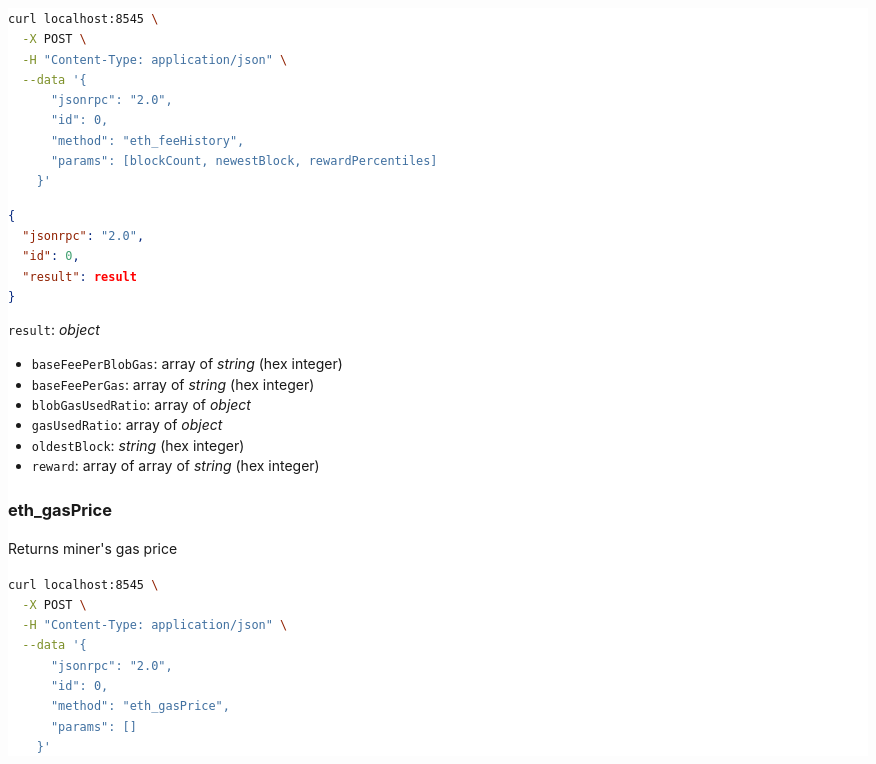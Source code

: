 </TabItem>
<TabItem value="request" label="Request" default>

```bash
curl localhost:8545 \
  -X POST \
  -H "Content-Type: application/json" \
  --data '{
      "jsonrpc": "2.0",
      "id": 0,
      "method": "eth_feeHistory",
      "params": [blockCount, newestBlock, rewardPercentiles]
    }'
```

</TabItem>
<TabItem value="response" label="Response">

```json
{
  "jsonrpc": "2.0",
  "id": 0,
  "result": result
}
```

`result`: *object*
  - `baseFeePerBlobGas`: array of *string* (hex integer)
  - `baseFeePerGas`: array of *string* (hex integer)
  - `blobGasUsedRatio`: array of *object*
  - `gasUsedRatio`: array of *object*
  - `oldestBlock`: *string* (hex integer)
  - `reward`: array of array of *string* (hex integer)

</TabItem>
</Tabs>

### eth_gasPrice

Returns miner's gas price

<Tabs>
<TabItem value="request" label="Request" default>

```bash
curl localhost:8545 \
  -X POST \
  -H "Content-Type: application/json" \
  --data '{
      "jsonrpc": "2.0",
      "id": 0,
      "method": "eth_gasPrice",
      "params": []
    }'
```

